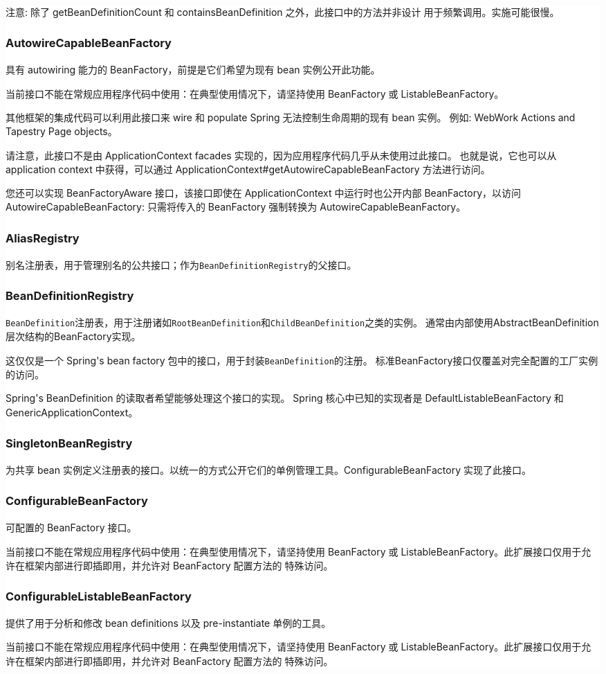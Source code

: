 注意: 除了 getBeanDefinitionCount 和 containsBeanDefinition 之外，此接口中的方法并非设计
用于频繁调用。实施可能很慢。

### AutowireCapableBeanFactory

具有 autowiring 能力的 BeanFactory，前提是它们希望为现有 bean 实例公开此功能。 

当前接口不能在常规应用程序代码中使用：在典型使用情况下，请坚持使用 BeanFactory 或 
ListableBeanFactory。

其他框架的集成代码可以利用此接口来 wire 和 populate Spring 无法控制生命周期的现有 bean 实例。
例如: WebWork Actions and Tapestry Page objects。

请注意，此接口不是由 ApplicationContext facades 实现的，因为应用程序代码几乎从未使用过此接口。
也就是说，它也可以从 application context 中获得，可以通过 
ApplicationContext#getAutowireCapableBeanFactory 方法进行访问。

您还可以实现 BeanFactoryAware 接口，该接口即使在 ApplicationContext 中运行时也公开内部 
BeanFactory，以访问 AutowireCapableBeanFactory: 只需将传入的 BeanFactory 强制转换为 
AutowireCapableBeanFactory。

### AliasRegistry

别名注册表，用于管理别名的公共接口；作为`BeanDefinitionRegistry`的父接口。

### BeanDefinitionRegistry

`BeanDefinition`注册表，用于注册诸如`RootBeanDefinition`和`ChildBeanDefinition`之类的实例。
通常由内部使用AbstractBeanDefinition层次结构的BeanFactory实现。

这仅仅是一个 Spring's bean factory 包中的接口，用于封装`BeanDefinition`的注册。
标准BeanFactory接口仅覆盖对完全配置的工厂实例的访问。

Spring's BeanDefinition 的读取者希望能够处理这个接口的实现。
Spring 核心中已知的实现者是 DefaultListableBeanFactory 和 GenericApplicationContext。

### SingletonBeanRegistry

为共享 bean 实例定义注册表的接口。以统一的方式公开它们的单例管理工具。ConfigurableBeanFactory 
实现了此接口。

### ConfigurableBeanFactory

可配置的 BeanFactory 接口。

当前接口不能在常规应用程序代码中使用：在典型使用情况下，请坚持使用 BeanFactory 或 
ListableBeanFactory。此扩展接口仅用于允许在框架内部进行即插即用，并允许对 BeanFactory 配置方法的
特殊访问。

### ConfigurableListableBeanFactory

提供了用于分析和修改 bean definitions 以及 pre-instantiate 单例的工具。

当前接口不能在常规应用程序代码中使用：在典型使用情况下，请坚持使用 BeanFactory 或 
ListableBeanFactory。此扩展接口仅用于允许在框架内部进行即插即用，并允许对 BeanFactory 配置方法的
特殊访问。
